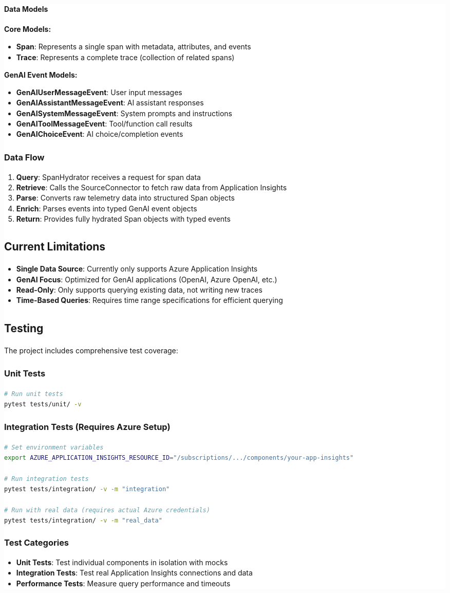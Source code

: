 #### Data Models

**Core Models:**
- **Span**: Represents a single span with metadata, attributes, and events
- **Trace**: Represents a complete trace (collection of related spans)

**GenAI Event Models:**
- **GenAIUserMessageEvent**: User input messages
- **GenAIAssistantMessageEvent**: AI assistant responses  
- **GenAISystemMessageEvent**: System prompts and instructions
- **GenAIToolMessageEvent**: Tool/function call results
- **GenAIChoiceEvent**: AI choice/completion events

### Data Flow

1. **Query**: SpanHydrator receives a request for span data
2. **Retrieve**: Calls the SourceConnector to fetch raw data from Application Insights
3. **Parse**: Converts raw telemetry data into structured Span objects
4. **Enrich**: Parses events into typed GenAI event objects
5. **Return**: Provides fully hydrated Span objects with typed events

## Current Limitations

- **Single Data Source**: Currently only supports Azure Application Insights
- **GenAI Focus**: Optimized for GenAI applications (OpenAI, Azure OpenAI, etc.)
- **Read-Only**: Only supports querying existing data, not writing new traces
- **Time-Based Queries**: Requires time range specifications for efficient querying

## Testing

The project includes comprehensive test coverage:

### Unit Tests
```bash
# Run unit tests
pytest tests/unit/ -v
```

### Integration Tests (Requires Azure Setup)
```bash
# Set environment variables
export AZURE_APPLICATION_INSIGHTS_RESOURCE_ID="/subscriptions/.../components/your-app-insights"

# Run integration tests
pytest tests/integration/ -v -m "integration"

# Run with real data (requires actual Azure credentials)
pytest tests/integration/ -v -m "real_data"
```

### Test Categories
- **Unit Tests**: Test individual components in isolation with mocks
- **Integration Tests**: Test real Application Insights connections and data
- **Performance Tests**: Measure query performance and timeouts
